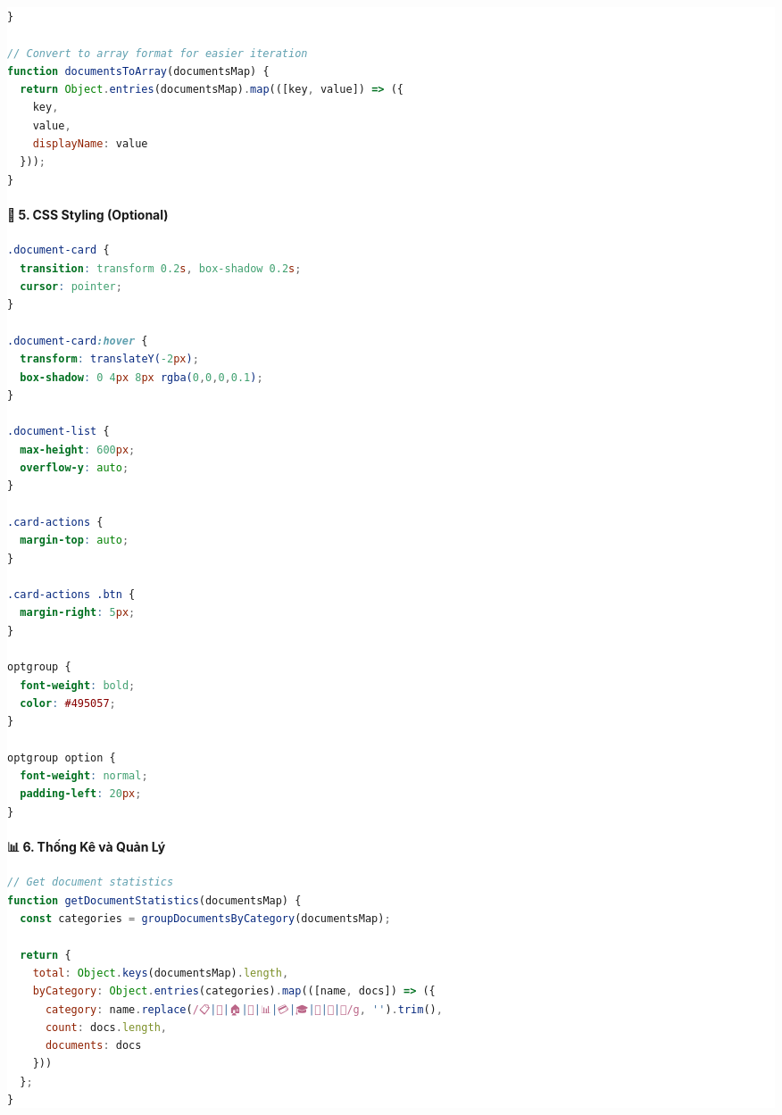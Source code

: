 ```javascript
}

// Convert to array format for easier iteration
function documentsToArray(documentsMap) {
  return Object.entries(documentsMap).map(([key, value]) => ({
    key,
    value,
    displayName: value
  }));
}
```

#### 🎨 **5. CSS Styling (Optional)**
```css
.document-card {
  transition: transform 0.2s, box-shadow 0.2s;
  cursor: pointer;
}

.document-card:hover {
  transform: translateY(-2px);
  box-shadow: 0 4px 8px rgba(0,0,0,0.1);
}

.document-list {
  max-height: 600px;
  overflow-y: auto;
}

.card-actions {
  margin-top: auto;
}

.card-actions .btn {
  margin-right: 5px;
}

optgroup {
  font-weight: bold;
  color: #495057;
}

optgroup option {
  font-weight: normal;
  padding-left: 20px;
}
```

#### 📊 **6. Thống Kê và Quản Lý**
```javascript
// Get document statistics
function getDocumentStatistics(documentsMap) {
  const categories = groupDocumentsByCategory(documentsMap);
  
  return {
    total: Object.keys(documentsMap).length,
    byCategory: Object.entries(categories).map(([name, docs]) => ({
      category: name.replace(/📋|💼|🏠|🏢|📊|💳|🎓|🚗|🏥|🎯/g, '').trim(),
      count: docs.length,
      documents: docs
    }))
  };
}

```